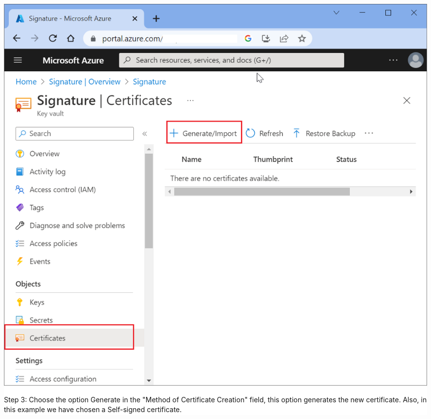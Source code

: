 ![Azure portal](blazor_client/Screenshot/Azure_portal.png)

Step 3: Choose the option Generate in the "Method of Certificate Creation" field, this option generates the new certificate. Also, in this example we have chosen a Self-signed certificate. 